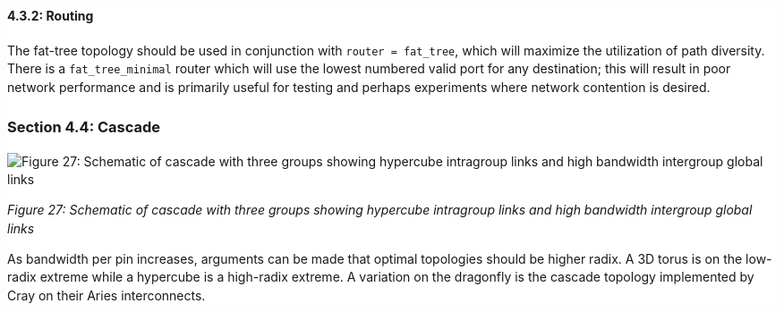 #### 4.3.2: Routing<a name="subsec_fattree_routing"></a>



The fat-tree topology should be used in conjunction with `router = fat_tree`, which will maximize the utilization of path diversity.
There is a `fat_tree_minimal` router which will use the lowest numbered valid port for any destination; this will result in poor network performance and is primarily useful for testing and perhaps experiments where network contention is desired.



### Section 4.4: Cascade<a name="sec_tutorial_cascade"></a>




![Figure 27: Schematic of cascade with three groups showing hypercube intragroup links and high bandwidth intergroup global links](https://github.com/sstsimulator/sst-macro/blob/devel/docs/manual/figures/tikz/cascade/cascade.png) 

*Figure 27: Schematic of cascade with three groups showing hypercube intragroup links and high bandwidth intergroup global links*



As bandwidth per pin increases, arguments can be made that optimal topologies should be higher radix.
A 3D torus is on the low-radix extreme while a hypercube is a high-radix extreme.
A variation on the dragonfly is the cascade topology implemented by Cray on their Aries interconnects.
